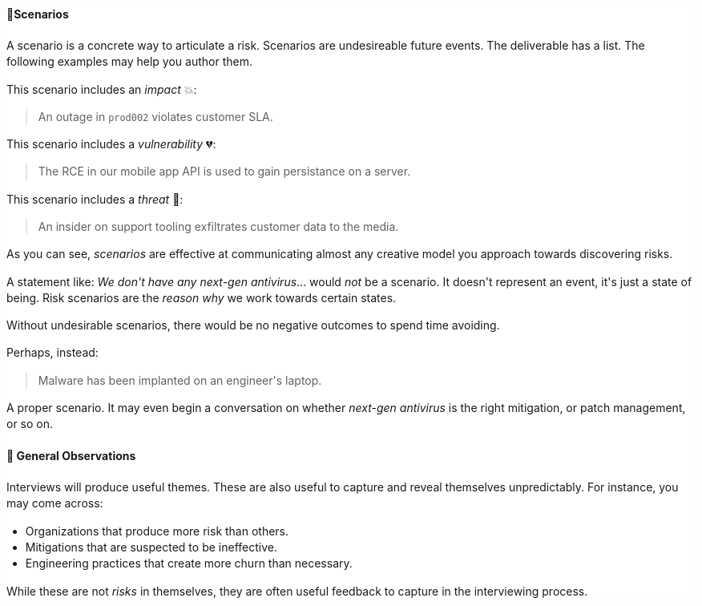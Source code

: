 #### 🔭Scenarios
A scenario is a concrete way to articulate a risk. Scenarios are undesireable future events. The deliverable has a list. The following examples may help you author them.

This scenario includes an *impact* 💥:

> An outage in `prod002`  violates customer SLA.

This scenario includes a *vulnerability* 💔:

> The RCE in our mobile app API is used to gain persistance on a server.

This scenario includes a *threat* 👻:

> An insider on support tooling exfiltrates customer data to the media.

As you can see, _scenarios_ are effective at communicating almost any creative model you approach towards discovering risks.

A statement like: _We don't have any next-gen antivirus_... would *_not_* be a scenario. It doesn't represent an event, it's just a state of being. Risk scenarios are the _reason why_ we work towards certain states.

Without undesirable scenarios, there would be no negative outcomes to spend time avoiding.

Perhaps, instead:

> Malware has been implanted on an engineer's laptop.

A proper scenario. It may even begin a conversation on whether _next-gen antivirus_ is the right mitigation, or patch management, or so on.

#### 🧐 General Observations
Interviews will produce useful themes. These are also useful to capture and reveal themselves unpredictably. For instance, you may come across:

- Organizations that produce more risk than others.
- Mitigations that are suspected to be ineffective.
- Engineering practices that create more churn than necessary.

While these are not _risks_ in themselves, they are often useful feedback to capture in the interviewing process.
